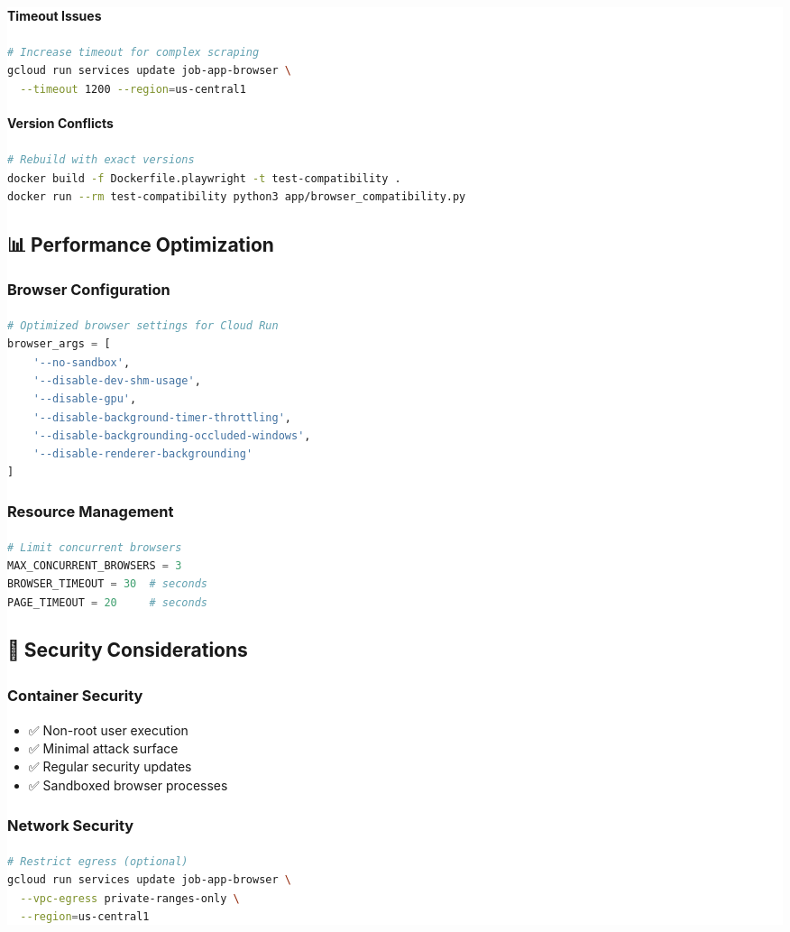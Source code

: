 #### Timeout Issues
```bash
# Increase timeout for complex scraping
gcloud run services update job-app-browser \
  --timeout 1200 --region=us-central1
```

#### Version Conflicts
```bash
# Rebuild with exact versions
docker build -f Dockerfile.playwright -t test-compatibility .
docker run --rm test-compatibility python3 app/browser_compatibility.py
```

## 📊 **Performance Optimization**

### Browser Configuration
```python
# Optimized browser settings for Cloud Run
browser_args = [
    '--no-sandbox',
    '--disable-dev-shm-usage',
    '--disable-gpu',
    '--disable-background-timer-throttling',
    '--disable-backgrounding-occluded-windows',
    '--disable-renderer-backgrounding'
]
```

### Resource Management
```python
# Limit concurrent browsers
MAX_CONCURRENT_BROWSERS = 3
BROWSER_TIMEOUT = 30  # seconds
PAGE_TIMEOUT = 20     # seconds
```

## 🔐 **Security Considerations**

### Container Security
- ✅ Non-root user execution
- ✅ Minimal attack surface
- ✅ Regular security updates
- ✅ Sandboxed browser processes

### Network Security
```bash
# Restrict egress (optional)
gcloud run services update job-app-browser \
  --vpc-egress private-ranges-only \
  --region=us-central1
```
